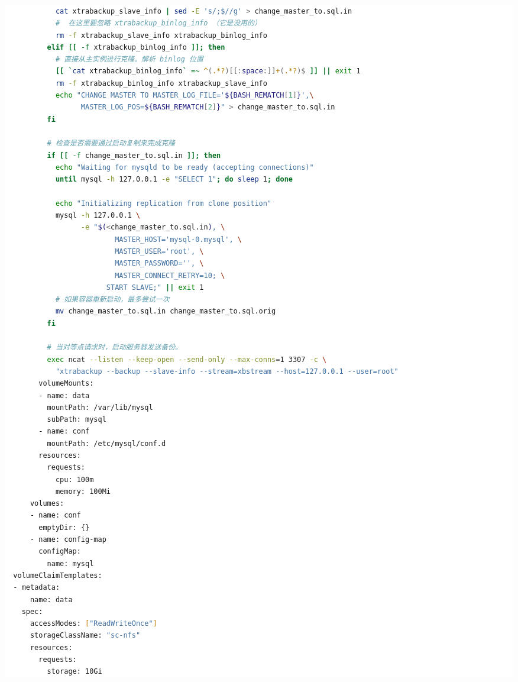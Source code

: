 ```bash
            cat xtrabackup_slave_info | sed -E 's/;$//g' > change_master_to.sql.in
            #  在这里要忽略 xtrabackup_binlog_info （它是没用的）
            rm -f xtrabackup_slave_info xtrabackup_binlog_info
          elif [[ -f xtrabackup_binlog_info ]]; then
            # 直接从主实例进行克隆。解析 binlog 位置
            [[ `cat xtrabackup_binlog_info` =~ ^(.*?)[[:space:]]+(.*?)$ ]] || exit 1
            rm -f xtrabackup_binlog_info xtrabackup_slave_info
            echo "CHANGE MASTER TO MASTER_LOG_FILE='${BASH_REMATCH[1]}',\
                  MASTER_LOG_POS=${BASH_REMATCH[2]}" > change_master_to.sql.in
          fi

          # 检查是否需要通过启动复制来完成克隆
          if [[ -f change_master_to.sql.in ]]; then
            echo "Waiting for mysqld to be ready (accepting connections)"
            until mysql -h 127.0.0.1 -e "SELECT 1"; do sleep 1; done

            echo "Initializing replication from clone position"
            mysql -h 127.0.0.1 \
                  -e "$(<change_master_to.sql.in), \
                          MASTER_HOST='mysql-0.mysql', \
                          MASTER_USER='root', \
                          MASTER_PASSWORD='', \
                          MASTER_CONNECT_RETRY=10; \
                        START SLAVE;" || exit 1
            # 如果容器重新启动，最多尝试一次
            mv change_master_to.sql.in change_master_to.sql.orig
          fi

          # 当对等点请求时，启动服务器发送备份。
          exec ncat --listen --keep-open --send-only --max-conns=1 3307 -c \
            "xtrabackup --backup --slave-info --stream=xbstream --host=127.0.0.1 --user=root"
        volumeMounts:
        - name: data
          mountPath: /var/lib/mysql
          subPath: mysql
        - name: conf
          mountPath: /etc/mysql/conf.d
        resources:
          requests:
            cpu: 100m
            memory: 100Mi
      volumes:
      - name: conf
        emptyDir: {} 
      - name: config-map
        configMap:
          name: mysql
  volumeClaimTemplates:
  - metadata: 
      name: data
    spec:
      accessModes: ["ReadWriteOnce"]
      storageClassName: "sc-nfs"
      resources:
        requests:
          storage: 10Gi
```
